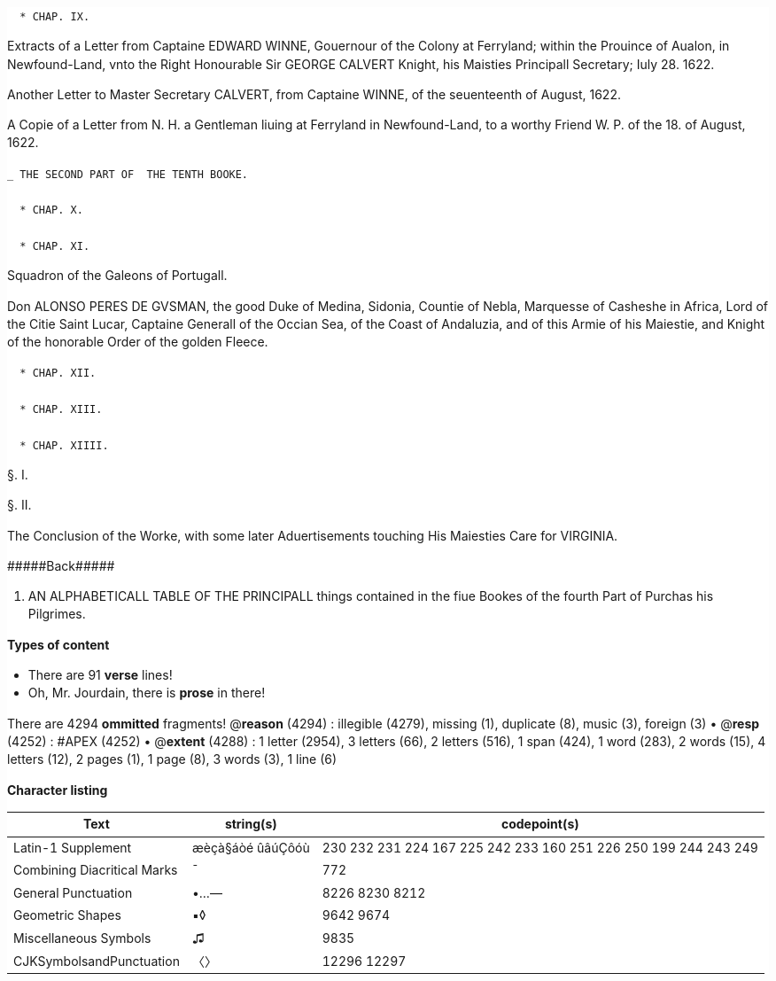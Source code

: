       * CHAP. IX.

Extracts of a Letter from Captaine EDWARD WINNE, Gouernour of the Colony at Ferryland; within the Prouince of Aualon, in Newfound-Land, vnto the Right Honourable Sir GEORGE CALVERT Knight, his Maisties Principall Secretary; Iuly 28. 1622.

Another Letter to Master Secretary CALVERT, from Captaine WINNE,  of the seuenteenth of August, 1622.

A Copie of a Letter from N. H. a Gentleman liuing at Ferryland in Newfound-Land, to a worthy Friend W. P. of the 18. of August, 1622.

    _ THE SECOND PART OF  THE TENTH BOOKE.

      * CHAP. X.

      * CHAP. XI.

Squadron of the Galeons of Portugall.

Don ALONSO PERES DE GVSMAN, the good Duke of Medina, Sidonia, Countie of Nebla, Marquesse of Casheshe in Africa, Lord of the Citie Saint Lucar, Captaine Generall of the Occian Sea, of the Coast of Andaluzia, and of this Armie of his Maiestie, and Knight of the honorable Order of  the golden Fleece.

      * CHAP. XII. 

      * CHAP. XIII.

      * CHAP. XIIII.

§. I.

§. II. 

The Conclusion of the Worke, with some later Aduertisements touching His Maiesties Care for VIRGINIA.

#####Back#####

1. AN ALPHABETICALL TABLE OF THE PRINCIPALL things contained in the fiue Bookes of the fourth Part of Purchas his Pilgrimes.

**Types of content**

  * There are 91 **verse** lines!
  * Oh, Mr. Jourdain, there is **prose** in there!

There are 4294 **ommitted** fragments! 
 @__reason__ (4294) : illegible (4279), missing (1), duplicate (8), music (3), foreign (3)  •  @__resp__ (4252) : #APEX (4252)  •  @__extent__ (4288) : 1 letter (2954), 3 letters (66), 2 letters (516), 1 span (424), 1 word (283), 2 words (15), 4 letters (12), 2 pages (1), 1 page (8), 3 words (3), 1 line (6)

**Character listing**


|Text|string(s)|codepoint(s)|
|---|---|---|
|Latin-1 Supplement|æèçà§áòé ûâúÇôóù|230 232 231 224 167 225 242 233 160 251 226 250 199 244 243 249|
|Combining             Diacritical Marks|̄|772|
|General Punctuation|•…—|8226 8230 8212|
|Geometric Shapes|▪◊|9642 9674|
|Miscellaneous Symbols|♫|9835|
|CJKSymbolsandPunctuation|〈〉|12296 12297|
